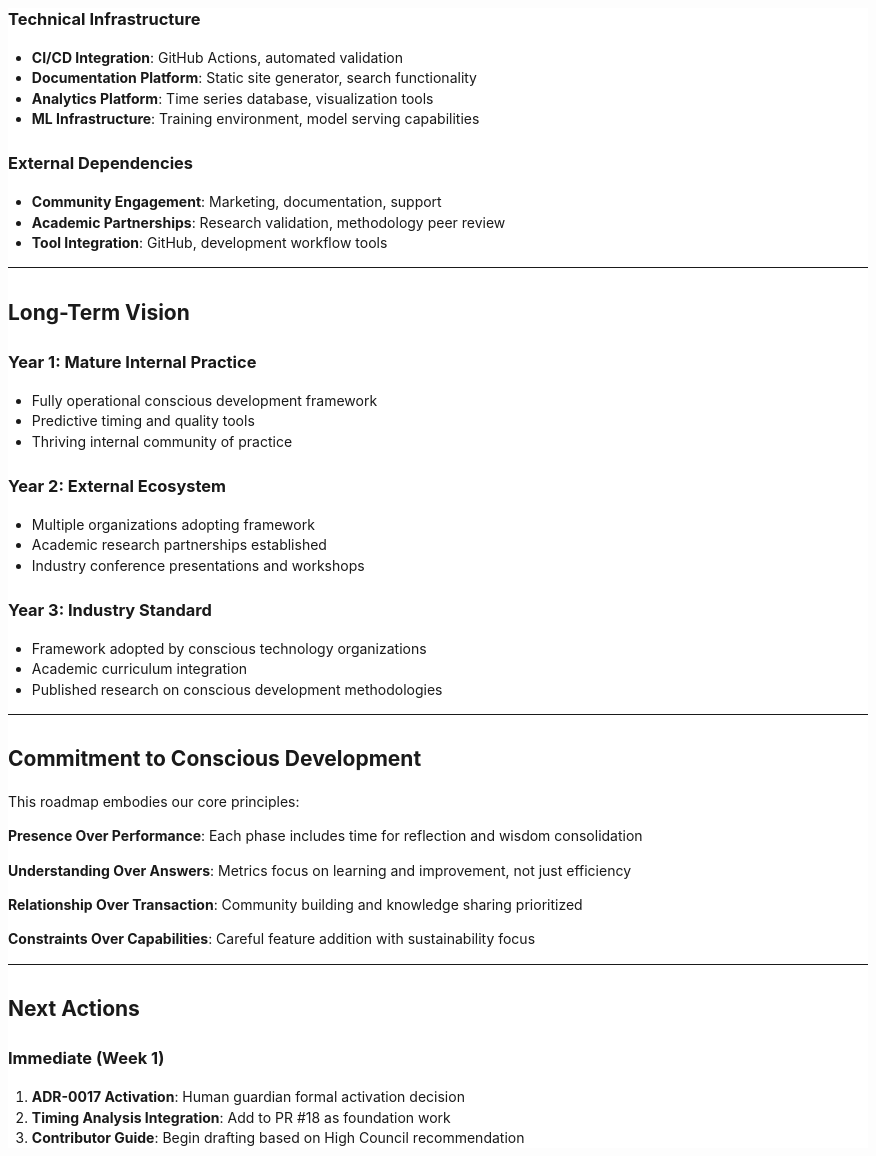 ### Technical Infrastructure
- **CI/CD Integration**: GitHub Actions, automated validation
- **Documentation Platform**: Static site generator, search functionality
- **Analytics Platform**: Time series database, visualization tools
- **ML Infrastructure**: Training environment, model serving capabilities

### External Dependencies
- **Community Engagement**: Marketing, documentation, support
- **Academic Partnerships**: Research validation, methodology peer review
- **Tool Integration**: GitHub, development workflow tools

---

## Long-Term Vision

### Year 1: Mature Internal Practice
- Fully operational conscious development framework
- Predictive timing and quality tools
- Thriving internal community of practice

### Year 2: External Ecosystem
- Multiple organizations adopting framework
- Academic research partnerships established
- Industry conference presentations and workshops

### Year 3: Industry Standard
- Framework adopted by conscious technology organizations
- Academic curriculum integration
- Published research on conscious development methodologies

---

## Commitment to Conscious Development

This roadmap embodies our core principles:

**Presence Over Performance**: Each phase includes time for reflection and wisdom consolidation

**Understanding Over Answers**: Metrics focus on learning and improvement, not just efficiency

**Relationship Over Transaction**: Community building and knowledge sharing prioritized

**Constraints Over Capabilities**: Careful feature addition with sustainability focus

---

## Next Actions

### Immediate (Week 1)
1. **ADR-0017 Activation**: Human guardian formal activation decision
2. **Timing Analysis Integration**: Add to PR #18 as foundation work
3. **Contributor Guide**: Begin drafting based on High Council recommendation
